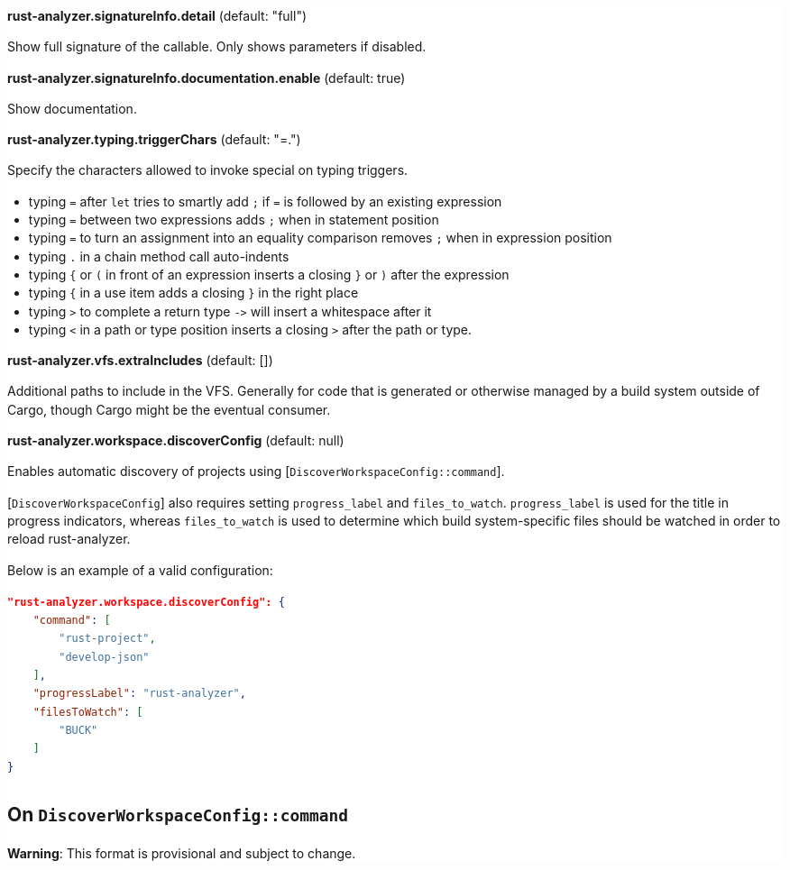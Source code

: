 
**rust-analyzer.signatureInfo.detail** (default: "full")

 Show full signature of the callable. Only shows parameters if disabled.


**rust-analyzer.signatureInfo.documentation.enable** (default: true)

 Show documentation.


**rust-analyzer.typing.triggerChars** (default: "=.")

 Specify the characters allowed to invoke special on typing triggers.
- typing `=` after `let` tries to smartly add `;` if `=` is followed by an existing expression
- typing `=` between two expressions adds `;` when in statement position
- typing `=` to turn an assignment into an equality comparison removes `;` when in expression position
- typing `.` in a chain method call auto-indents
- typing `{` or `(` in front of an expression inserts a closing `}` or `)` after the expression
- typing `{` in a use item adds a closing `}` in the right place
- typing `>` to complete a return type `->` will insert a whitespace after it
- typing `<` in a path or type position inserts a closing `>` after the path or type.


**rust-analyzer.vfs.extraIncludes** (default: [])

 Additional paths to include in the VFS. Generally for code that is
generated or otherwise managed by a build system outside of Cargo,
though Cargo might be the eventual consumer.


**rust-analyzer.workspace.discoverConfig** (default: null)

 Enables automatic discovery of projects using [`DiscoverWorkspaceConfig::command`].

[`DiscoverWorkspaceConfig`] also requires setting `progress_label` and `files_to_watch`.
`progress_label` is used for the title in progress indicators, whereas `files_to_watch`
is used to determine which build system-specific files should be watched in order to
reload rust-analyzer.

Below is an example of a valid configuration:
```json
"rust-analyzer.workspace.discoverConfig": {
    "command": [
        "rust-project",
        "develop-json"
    ],
    "progressLabel": "rust-analyzer",
    "filesToWatch": [
        "BUCK"
    ]
}
```

## On `DiscoverWorkspaceConfig::command`

**Warning**: This format is provisional and subject to change.

